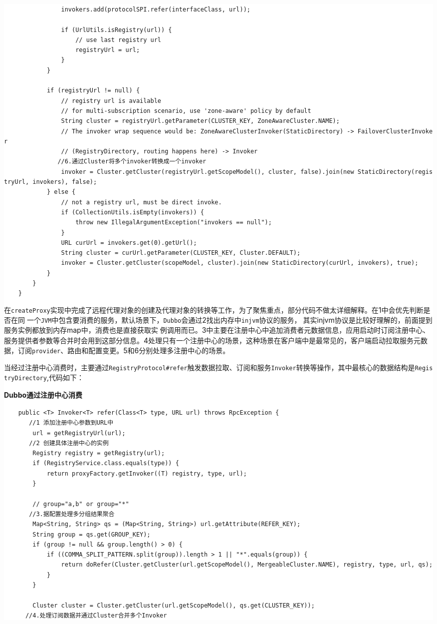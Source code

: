 ```
                invokers.add(protocolSPI.refer(interfaceClass, url));

                if (UrlUtils.isRegistry(url)) {
                    // use last registry url
                    registryUrl = url;
                }
            }

            if (registryUrl != null) {
                // registry url is available
                // for multi-subscription scenario, use 'zone-aware' policy by default
                String cluster = registryUrl.getParameter(CLUSTER_KEY, ZoneAwareCluster.NAME);
                // The invoker wrap sequence would be: ZoneAwareClusterInvoker(StaticDirectory) -> FailoverClusterInvoker
                // (RegistryDirectory, routing happens here) -> Invoker
               //6.通过Cluster将多个invoker转换成一个invoker
                invoker = Cluster.getCluster(registryUrl.getScopeModel(), cluster, false).join(new StaticDirectory(registryUrl, invokers), false);
            } else {
                // not a registry url, must be direct invoke.
                if (CollectionUtils.isEmpty(invokers)) {
                    throw new IllegalArgumentException("invokers == null");
                }
                URL curUrl = invokers.get(0).getUrl();
                String cluster = curUrl.getParameter(CLUSTER_KEY, Cluster.DEFAULT);
                invoker = Cluster.getCluster(scopeModel, cluster).join(new StaticDirectory(curUrl, invokers), true);
            }
        }
    }
```

在`createProxy`实现中完成了远程代理对象的创建及代理对象的转换等工作，为了聚焦重点，部分代码不做太详细解释。在1中会优先判断是否在同 一个`JVM`中包含要消费的服务，默认场景下，`Dubbo`会通过2找出内存中`injvm`协议的服务， 其实injvm协议是比较好理解的，前面提到服务实例都放到内存map中，消费也是直接获取实 例调用而已。3中主要在注册中心中追加消费者元数据信息，应用启动时订阅注册中心、服务提供者参数等合并时会用到这部分信息。4处理只有一个注册中心的场景，这种场景在客户端中是最常见的，客户端启动拉取服务元数据，订阅`provider`、路由和配置变更。5和6分别处理多注册中心的场景。

当经过注册中心消费时，主要通过`RegistryProtocol#refer`触发数据拉取、订阅和服务`Invoker`转换等操作，其中最核心的数据结构是`RegistryDirectory`,代码如下：

**Dubbo通过注册中心消费**

```
    public <T> Invoker<T> refer(Class<T> type, URL url) throws RpcException {
       //1 添加注册中心参数到URL中
        url = getRegistryUrl(url);
       //2 创建具体注册中心的实例
        Registry registry = getRegistry(url);
        if (RegistryService.class.equals(type)) {
            return proxyFactory.getInvoker((T) registry, type, url);
        }

        // group="a,b" or group="*"
       //3.据配置处理多分组结果聚合
        Map<String, String> qs = (Map<String, String>) url.getAttribute(REFER_KEY);
        String group = qs.get(GROUP_KEY);
        if (group != null && group.length() > 0) {
            if ((COMMA_SPLIT_PATTERN.split(group)).length > 1 || "*".equals(group)) {
                return doRefer(Cluster.getCluster(url.getScopeModel(), MergeableCluster.NAME), registry, type, url, qs);
            }
        }

        Cluster cluster = Cluster.getCluster(url.getScopeModel(), qs.get(CLUSTER_KEY));
      //4.处理订阅数据并通过Cluster合并多个Invoker
```